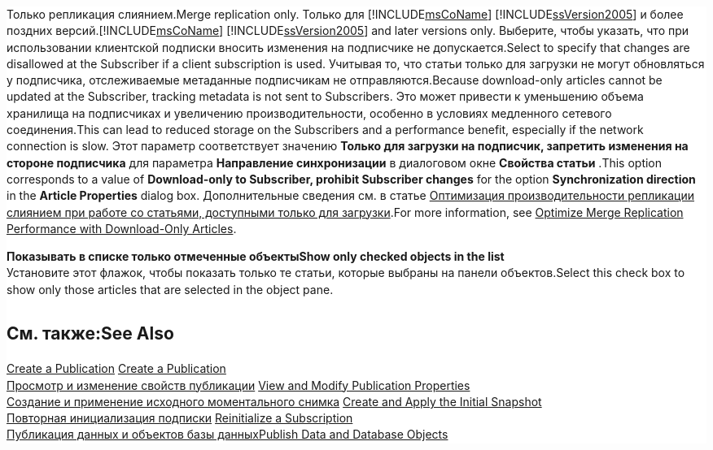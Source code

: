  <span data-ttu-id="1f1f6-144">Только репликация слиянием.</span><span class="sxs-lookup"><span data-stu-id="1f1f6-144">Merge replication only.</span></span> <span data-ttu-id="1f1f6-145">Только для [!INCLUDE[msCoName](../../includes/msconame-md.md)] [!INCLUDE[ssVersion2005](../../includes/ssversion2005-md.md)] и более поздних версий.</span><span class="sxs-lookup"><span data-stu-id="1f1f6-145">[!INCLUDE[msCoName](../../includes/msconame-md.md)] [!INCLUDE[ssVersion2005](../../includes/ssversion2005-md.md)] and later versions only.</span></span> <span data-ttu-id="1f1f6-146">Выберите, чтобы указать, что при использовании клиентской подписки вносить изменения на подписчике не допускается.</span><span class="sxs-lookup"><span data-stu-id="1f1f6-146">Select to specify that changes are disallowed at the Subscriber if a client subscription is used.</span></span> <span data-ttu-id="1f1f6-147">Учитывая то, что статьи только для загрузки не могут обновляться у подписчика, отслеживаемые метаданные подписчикам не отправляются.</span><span class="sxs-lookup"><span data-stu-id="1f1f6-147">Because download-only articles cannot be updated at the Subscriber, tracking metadata is not sent to Subscribers.</span></span> <span data-ttu-id="1f1f6-148">Это может привести к уменьшению объема хранилища на подписчиках и увеличению производительности, особенно в условиях медленного сетевого соединения.</span><span class="sxs-lookup"><span data-stu-id="1f1f6-148">This can lead to reduced storage on the Subscribers and a performance benefit, especially if the network connection is slow.</span></span> <span data-ttu-id="1f1f6-149">Этот параметр соответствует значению **Только для загрузки на подписчик, запретить изменения на стороне подписчика** для параметра **Направление синхронизации** в диалоговом окне **Свойства статьи** .</span><span class="sxs-lookup"><span data-stu-id="1f1f6-149">This option corresponds to a value of **Download-only to Subscriber, prohibit Subscriber changes** for the option **Synchronization direction** in the **Article Properties** dialog box.</span></span> <span data-ttu-id="1f1f6-150">Дополнительные сведения см. в статье [Оптимизация производительности репликации слиянием при работе со статьями, доступными только для загрузки](merge/optimize-merge-replication-performance-with-download-only-articles.md).</span><span class="sxs-lookup"><span data-stu-id="1f1f6-150">For more information, see [Optimize Merge Replication Performance with Download-Only Articles](merge/optimize-merge-replication-performance-with-download-only-articles.md).</span></span>  
  
 <span data-ttu-id="1f1f6-151">**Показывать в списке только отмеченные объекты**</span><span class="sxs-lookup"><span data-stu-id="1f1f6-151">**Show only checked objects in the list**</span></span>  
 <span data-ttu-id="1f1f6-152">Установите этот флажок, чтобы показать только те статьи, которые выбраны на панели объектов.</span><span class="sxs-lookup"><span data-stu-id="1f1f6-152">Select this check box to show only those articles that are selected in the object pane.</span></span>  
  
## <a name="see-also"></a><span data-ttu-id="1f1f6-153">См. также:</span><span class="sxs-lookup"><span data-stu-id="1f1f6-153">See Also</span></span>  
 <span data-ttu-id="1f1f6-154">[Create a Publication](publish/create-a-publication.md) </span><span class="sxs-lookup"><span data-stu-id="1f1f6-154">[Create a Publication](publish/create-a-publication.md) </span></span>  
 <span data-ttu-id="1f1f6-155">[Просмотр и изменение свойств публикации](publish/view-and-modify-publication-properties.md) </span><span class="sxs-lookup"><span data-stu-id="1f1f6-155">[View and Modify Publication Properties](publish/view-and-modify-publication-properties.md) </span></span>  
 <span data-ttu-id="1f1f6-156">[Создание и применение исходного моментального снимка](create-and-apply-the-initial-snapshot.md) </span><span class="sxs-lookup"><span data-stu-id="1f1f6-156">[Create and Apply the Initial Snapshot](create-and-apply-the-initial-snapshot.md) </span></span>  
 <span data-ttu-id="1f1f6-157">[Повторная инициализация подписки](reinitialize-a-subscription.md) </span><span class="sxs-lookup"><span data-stu-id="1f1f6-157">[Reinitialize a Subscription](reinitialize-a-subscription.md) </span></span>  
 [<span data-ttu-id="1f1f6-158">Публикация данных и объектов базы данных</span><span class="sxs-lookup"><span data-stu-id="1f1f6-158">Publish Data and Database Objects</span></span>](publish/publish-data-and-database-objects.md)  
  
  
